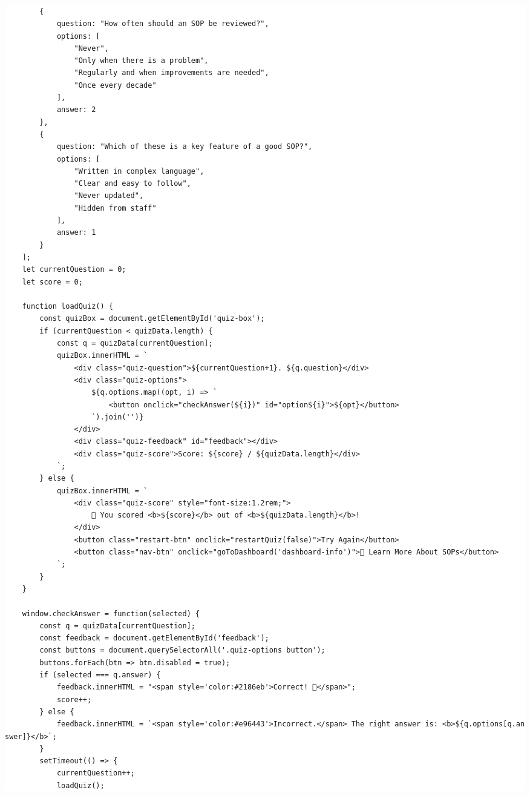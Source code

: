             {
                question: "How often should an SOP be reviewed?",
                options: [
                    "Never",
                    "Only when there is a problem",
                    "Regularly and when improvements are needed",
                    "Once every decade"
                ],
                answer: 2
            },
            {
                question: "Which of these is a key feature of a good SOP?",
                options: [
                    "Written in complex language",
                    "Clear and easy to follow",
                    "Never updated",
                    "Hidden from staff"
                ],
                answer: 1
            }
        ];
        let currentQuestion = 0;
        let score = 0;

        function loadQuiz() {
            const quizBox = document.getElementById('quiz-box');
            if (currentQuestion < quizData.length) {
                const q = quizData[currentQuestion];
                quizBox.innerHTML = `
                    <div class="quiz-question">${currentQuestion+1}. ${q.question}</div>
                    <div class="quiz-options">
                        ${q.options.map((opt, i) => `
                            <button onclick="checkAnswer(${i})" id="option${i}">${opt}</button>
                        `).join('')}
                    </div>
                    <div class="quiz-feedback" id="feedback"></div>
                    <div class="quiz-score">Score: ${score} / ${quizData.length}</div>
                `;
            } else {
                quizBox.innerHTML = `
                    <div class="quiz-score" style="font-size:1.2rem;">
                        🎉 You scored <b>${score}</b> out of <b>${quizData.length}</b>!
                    </div>
                    <button class="restart-btn" onclick="restartQuiz(false)">Try Again</button>
                    <button class="nav-btn" onclick="goToDashboard('dashboard-info')">📘 Learn More About SOPs</button>
                `;
            }
        }

        window.checkAnswer = function(selected) {
            const q = quizData[currentQuestion];
            const feedback = document.getElementById('feedback');
            const buttons = document.querySelectorAll('.quiz-options button');
            buttons.forEach(btn => btn.disabled = true);
            if (selected === q.answer) {
                feedback.innerHTML = "<span style='color:#2186eb'>Correct! 🎉</span>";
                score++;
            } else {
                feedback.innerHTML = `<span style='color:#e96443'>Incorrect.</span> The right answer is: <b>${q.options[q.answer]}</b>`;
            }
            setTimeout(() => {
                currentQuestion++;
                loadQuiz();
